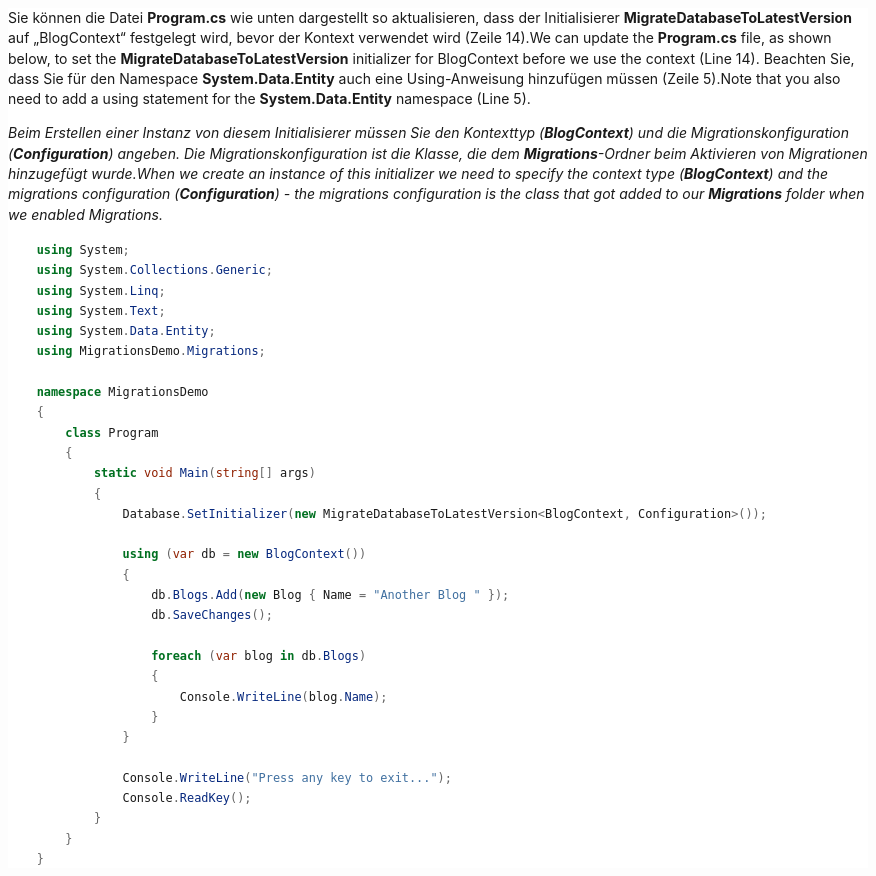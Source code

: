 <span data-ttu-id="d483e-224">Sie können die Datei **Program.cs** wie unten dargestellt so aktualisieren, dass der Initialisierer **MigrateDatabaseToLatestVersion** auf „BlogContext“ festgelegt wird, bevor der Kontext verwendet wird (Zeile 14).</span><span class="sxs-lookup"><span data-stu-id="d483e-224">We can update the **Program.cs** file, as shown below, to set the **MigrateDatabaseToLatestVersion** initializer for BlogContext before we use the context (Line 14).</span></span> <span data-ttu-id="d483e-225">Beachten Sie, dass Sie für den Namespace **System.Data.Entity** auch eine Using-Anweisung hinzufügen müssen (Zeile 5).</span><span class="sxs-lookup"><span data-stu-id="d483e-225">Note that you also need to add a using statement for the **System.Data.Entity** namespace (Line 5).</span></span>

<span data-ttu-id="d483e-226">*Beim Erstellen einer Instanz von diesem Initialisierer müssen Sie den Kontexttyp (**BlogContext**) und die Migrationskonfiguration (**Configuration**) angeben. Die Migrationskonfiguration ist die Klasse, die dem **Migrations**-Ordner beim Aktivieren von Migrationen hinzugefügt wurde.*</span><span class="sxs-lookup"><span data-stu-id="d483e-226">*When we create an instance of this initializer we need to specify the context type (**BlogContext**) and the migrations configuration (**Configuration**) - the migrations configuration is the class that got added to our **Migrations** folder when we enabled Migrations.*</span></span>

``` csharp
    using System;
    using System.Collections.Generic;
    using System.Linq;
    using System.Text;
    using System.Data.Entity;
    using MigrationsDemo.Migrations;

    namespace MigrationsDemo
    {
        class Program
        {
            static void Main(string[] args)
            {
                Database.SetInitializer(new MigrateDatabaseToLatestVersion<BlogContext, Configuration>());

                using (var db = new BlogContext())
                {
                    db.Blogs.Add(new Blog { Name = "Another Blog " });
                    db.SaveChanges();

                    foreach (var blog in db.Blogs)
                    {
                        Console.WriteLine(blog.Name);
                    }
                }

                Console.WriteLine("Press any key to exit...");
                Console.ReadKey();
            }
        }
    }
```
